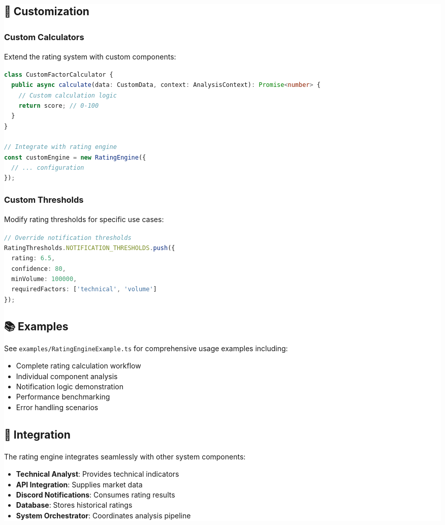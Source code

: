 ## 🔧 Customization

### Custom Calculators

Extend the rating system with custom components:

```typescript
class CustomFactorCalculator {
  public async calculate(data: CustomData, context: AnalysisContext): Promise<number> {
    // Custom calculation logic
    return score; // 0-100
  }
}

// Integrate with rating engine
const customEngine = new RatingEngine({
  // ... configuration
});
```

### Custom Thresholds

Modify rating thresholds for specific use cases:

```typescript
// Override notification thresholds
RatingThresholds.NOTIFICATION_THRESHOLDS.push({
  rating: 6.5,
  confidence: 80,
  minVolume: 100000,
  requiredFactors: ['technical', 'volume']
});
```

## 📚 Examples

See `examples/RatingEngineExample.ts` for comprehensive usage examples including:

- Complete rating calculation workflow
- Individual component analysis
- Notification logic demonstration
- Performance benchmarking
- Error handling scenarios

## 🤝 Integration

The rating engine integrates seamlessly with other system components:

- **Technical Analyst**: Provides technical indicators
- **API Integration**: Supplies market data
- **Discord Notifications**: Consumes rating results
- **Database**: Stores historical ratings
- **System Orchestrator**: Coordinates analysis pipeline
